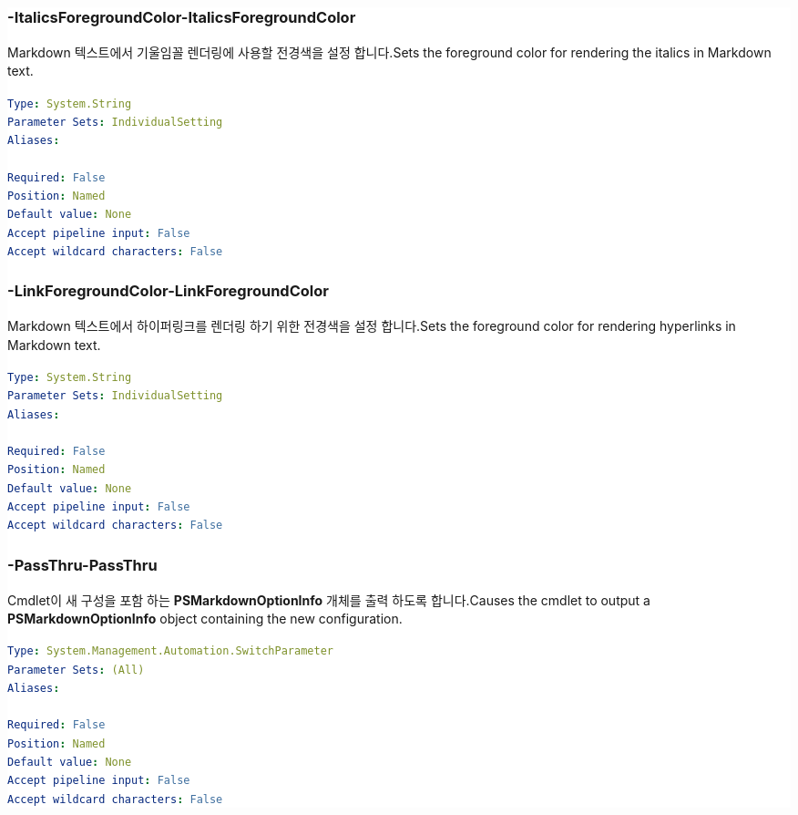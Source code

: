 ### <span data-ttu-id="fe7a1-143">-ItalicsForegroundColor</span><span class="sxs-lookup"><span data-stu-id="fe7a1-143">-ItalicsForegroundColor</span></span>

<span data-ttu-id="fe7a1-144">Markdown 텍스트에서 기울임꼴 렌더링에 사용할 전경색을 설정 합니다.</span><span class="sxs-lookup"><span data-stu-id="fe7a1-144">Sets the foreground color for rendering the italics in Markdown text.</span></span>

```yaml
Type: System.String
Parameter Sets: IndividualSetting
Aliases:

Required: False
Position: Named
Default value: None
Accept pipeline input: False
Accept wildcard characters: False
```

### <span data-ttu-id="fe7a1-145">-LinkForegroundColor</span><span class="sxs-lookup"><span data-stu-id="fe7a1-145">-LinkForegroundColor</span></span>

<span data-ttu-id="fe7a1-146">Markdown 텍스트에서 하이퍼링크를 렌더링 하기 위한 전경색을 설정 합니다.</span><span class="sxs-lookup"><span data-stu-id="fe7a1-146">Sets the foreground color for rendering hyperlinks in Markdown text.</span></span>

```yaml
Type: System.String
Parameter Sets: IndividualSetting
Aliases:

Required: False
Position: Named
Default value: None
Accept pipeline input: False
Accept wildcard characters: False
```

### <span data-ttu-id="fe7a1-147">-PassThru</span><span class="sxs-lookup"><span data-stu-id="fe7a1-147">-PassThru</span></span>

<span data-ttu-id="fe7a1-148">Cmdlet이 새 구성을 포함 하는 **PSMarkdownOptionInfo** 개체를 출력 하도록 합니다.</span><span class="sxs-lookup"><span data-stu-id="fe7a1-148">Causes the cmdlet to output a **PSMarkdownOptionInfo** object containing the new configuration.</span></span>

```yaml
Type: System.Management.Automation.SwitchParameter
Parameter Sets: (All)
Aliases:

Required: False
Position: Named
Default value: None
Accept pipeline input: False
Accept wildcard characters: False
```
